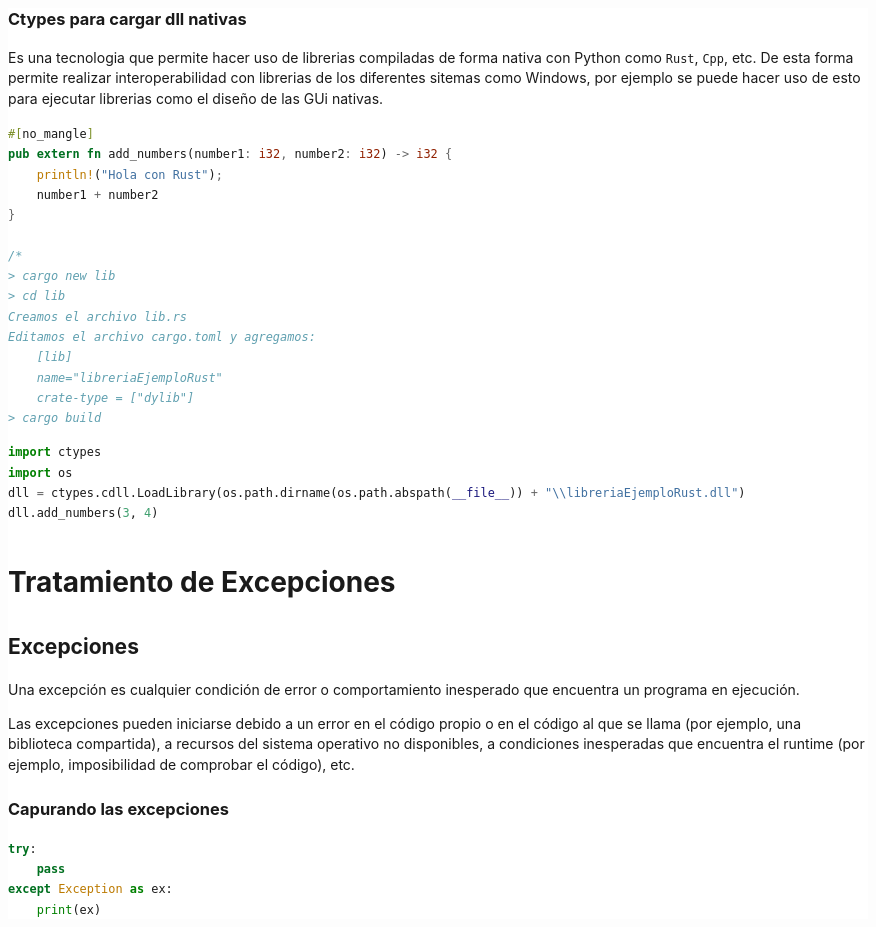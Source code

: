### Ctypes para cargar dll nativas
Es una tecnologia que permite hacer uso de librerias compiladas de forma nativa con Python como `Rust`, `Cpp`, etc.
De esta forma permite realizar interoperabilidad con librerias de los diferentes sitemas como Windows, por ejemplo se puede hacer uso de esto para ejecutar librerias como el diseño de las GUi nativas.

```rust
#[no_mangle]
pub extern fn add_numbers(number1: i32, number2: i32) -> i32 {
    println!("Hola con Rust");
    number1 + number2
}

/*
> cargo new lib
> cd lib
Creamos el archivo lib.rs
Editamos el archivo cargo.toml y agregamos:
    [lib]
    name="libreriaEjemploRust"
    crate-type = ["dylib"]
> cargo build
```

```Python
import ctypes
import os
dll = ctypes.cdll.LoadLibrary(os.path.dirname(os.path.abspath(__file__)) + "\\libreriaEjemploRust.dll")
dll.add_numbers(3, 4)
```

# Tratamiento de Excepciones

## Excepciones
Una excepción es cualquier condición de error o comportamiento inesperado que encuentra un programa en ejecución. 

Las excepciones pueden iniciarse debido a un error en el código propio o en el código al que se llama (por ejemplo, una biblioteca compartida), a recursos del sistema operativo no disponibles, a condiciones inesperadas que encuentra el runtime (por ejemplo, imposibilidad de comprobar el código), etc.

### Capurando las excepciones
```Python
try:
    pass
except Exception as ex:
    print(ex)
```
